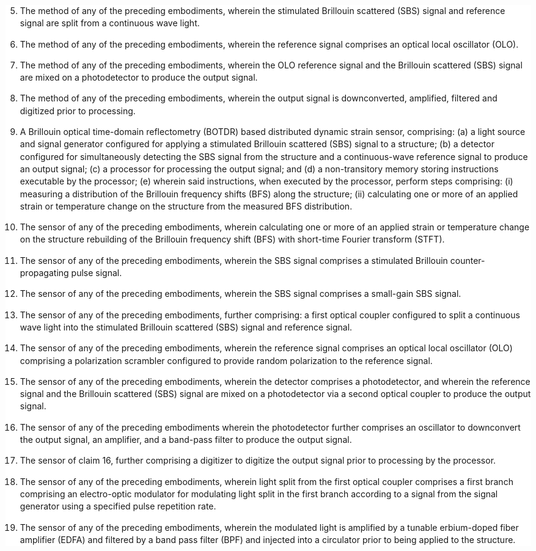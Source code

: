 5. The method of any of the preceding embodiments, wherein the stimulated Brillouin scattered (SBS) signal and reference signal are split from a continuous wave light.

6. The method of any of the preceding embodiments, wherein the reference signal comprises an optical local oscillator (OLO).

7. The method of any of the preceding embodiments, wherein the OLO reference signal and the Brillouin scattered (SBS) signal are mixed on a photodetector to produce the output signal.

8. The method of any of the preceding embodiments, wherein the output signal is downconverted, amplified, filtered and digitized prior to processing.

9. A Brillouin optical time-domain reflectometry (BOTDR) based distributed dynamic strain sensor, comprising: (a) a light source and signal generator configured for applying a stimulated Brillouin scattered (SBS) signal to a structure; (b) a detector configured for simultaneously detecting the SBS signal from the structure and a continuous-wave reference signal to produce an output signal; (c) a processor for processing the output signal; and (d) a non-transitory memory storing instructions executable by the processor; (e) wherein said instructions, when executed by the processor, perform steps comprising: (i) measuring a distribution of the Brillouin frequency shifts (BFS) along the structure; (ii) calculating one or more of an applied strain or temperature change on the structure from the measured BFS distribution.

10. The sensor of any of the preceding embodiments, wherein calculating one or more of an applied strain or temperature change on the structure rebuilding of the Brillouin frequency shift (BFS) with short-time Fourier transform (STFT).

11. The sensor of any of the preceding embodiments, wherein the SBS signal comprises a stimulated Brillouin counter-propagating pulse signal.

12. The sensor of any of the preceding embodiments, wherein the SBS signal comprises a small-gain SBS signal.

13. The sensor of any of the preceding embodiments, further comprising: a first optical coupler configured to split a continuous wave light into the stimulated Brillouin scattered (SBS) signal and reference signal.

14. The sensor of any of the preceding embodiments, wherein the reference signal comprises an optical local oscillator (OLO) comprising a polarization scrambler configured to provide random polarization to the reference signal.

15. The sensor of any of the preceding embodiments, wherein the detector comprises a photodetector, and wherein the reference signal and the Brillouin scattered (SBS) signal are mixed on a photodetector via a second optical coupler to produce the output signal.

16. The sensor of any of the preceding embodiments wherein the photodetector further comprises an oscillator to downconvert the output signal, an amplifier, and a band-pass filter to produce the output signal.

17. The sensor of claim 16, further comprising a digitizer to digitize the output signal prior to processing by the processor.

18. The sensor of any of the preceding embodiments, wherein light split from the first optical coupler comprises a first branch comprising an electro-optic modulator for modulating light split in the first branch according to a signal from the signal generator using a specified pulse repetition rate.

19. The sensor of any of the preceding embodiments, wherein the modulated light is amplified by a tunable erbium-doped fiber amplifier (EDFA) and filtered by a band pass filter (BPF) and injected into a circulator prior to being applied to the structure.
